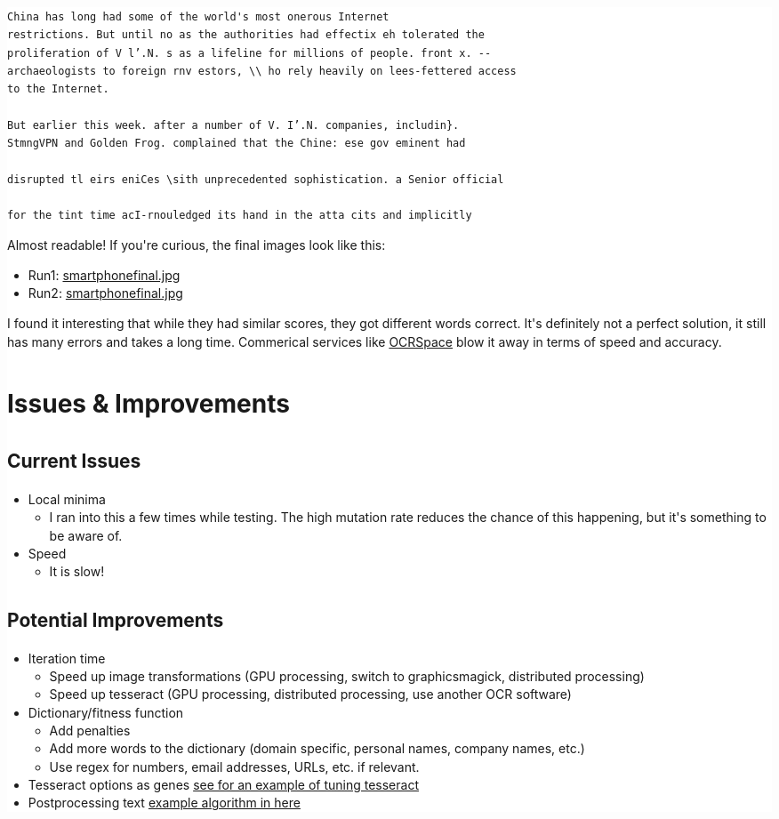 ~~~
China has long had some of the world's most onerous Internet
restrictions. But until no as the authorities had effectix eh tolerated the
proliferation of V l’.N. s as a lifeline for millions of people. front x. --
archaeologists to foreign rnv estors, \\ ho rely heavily on lees-fettered access
to the Internet.

But earlier this week. after a number of V. I’.N. companies, includin}.
StmngVPN and Golden Frog. complained that the Chine: ese gov eminent had

disrupted tl eirs eniCes \sith unprecedented sophistication. a Senior official

for the tint time acI-rnouledged its hand in the atta cits and implicitly
~~~


Almost readable! If you're curious, the final images look like this:

- Run1: [smartphonefinal.jpg](/assets/images/smartphonefinal1.jpg)
- Run2: [smartphonefinal.jpg](/assets/images/smartphonefinal2.jpg)

I found it interesting that while they had similar scores, they got different words correct.
It's definitely not a perfect solution, it still has many errors and takes a long time. Commerical services like [OCRSpace](https://ocr.space/) blow it away in terms of speed and accuracy.


# Issues & Improvements

## Current Issues
- Local minima
  - I ran into this a few times while testing. The high mutation rate reduces the chance of this happening, but it's something to be aware of.
- Speed
  - It is slow!

## Potential Improvements
- Iteration time
  - Speed up image transformations (GPU processing, switch to graphicsmagick, distributed processing)
  - Speed up tesseract (GPU processing, distributed processing, use another OCR software)
- Dictionary/fitness function
  - Add penalties
  - Add more words to the dictionary (domain specific, personal names, company names, etc.)
  - Use regex for numbers, email addresses, URLs, etc. if relevant.
- Tesseract options as genes [see for an example of tuning tesseract](https://mlichtenberg.wordpress.com/2015/11/04/tuning-tesseract-ocr/)
- Postprocessing text [example algorithm in here](http://www.cs.bgsu.edu/MCURCSM/proceedings/A-1.pdf)
